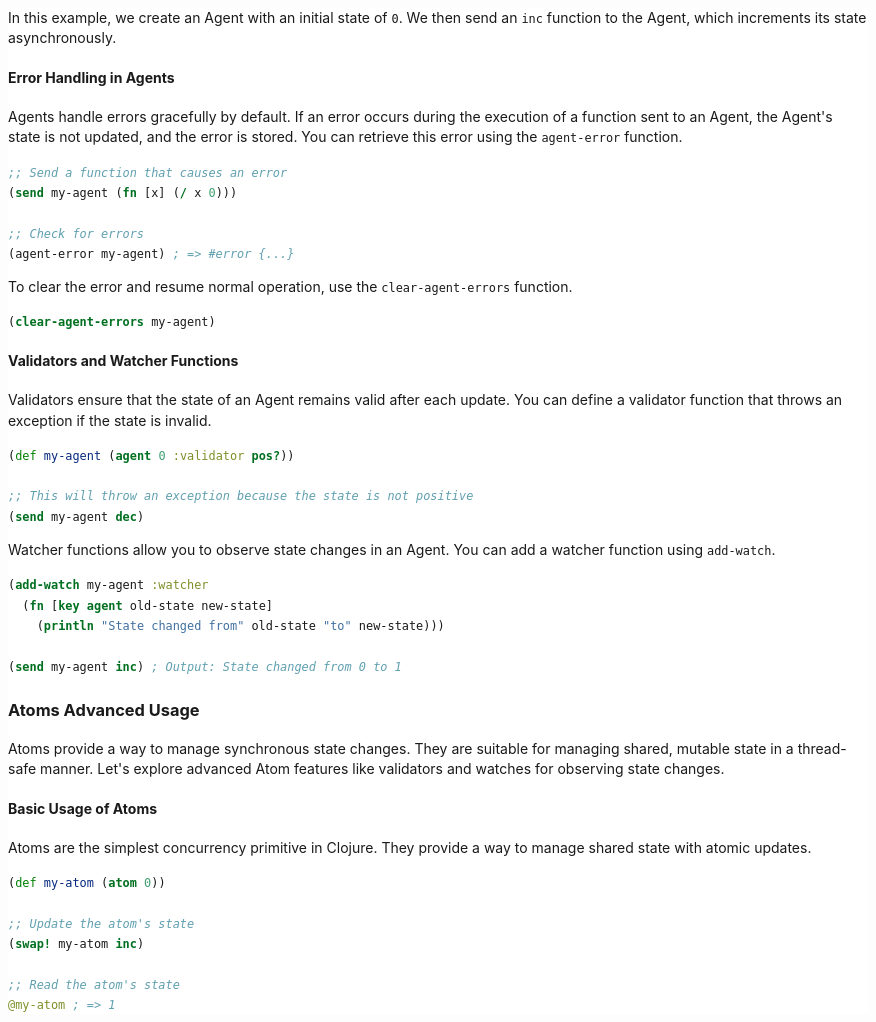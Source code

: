 In this example, we create an Agent with an initial state of `0`. We then send an `inc` function to the Agent, which increments its state asynchronously.

#### Error Handling in Agents

Agents handle errors gracefully by default. If an error occurs during the execution of a function sent to an Agent, the Agent's state is not updated, and the error is stored. You can retrieve this error using the `agent-error` function.

```clojure
;; Send a function that causes an error
(send my-agent (fn [x] (/ x 0)))

;; Check for errors
(agent-error my-agent) ; => #error {...}
```

To clear the error and resume normal operation, use the `clear-agent-errors` function.

```clojure
(clear-agent-errors my-agent)
```

#### Validators and Watcher Functions

Validators ensure that the state of an Agent remains valid after each update. You can define a validator function that throws an exception if the state is invalid.

```clojure
(def my-agent (agent 0 :validator pos?))

;; This will throw an exception because the state is not positive
(send my-agent dec)
```

Watcher functions allow you to observe state changes in an Agent. You can add a watcher function using `add-watch`.

```clojure
(add-watch my-agent :watcher
  (fn [key agent old-state new-state]
    (println "State changed from" old-state "to" new-state)))

(send my-agent inc) ; Output: State changed from 0 to 1
```

### Atoms Advanced Usage

Atoms provide a way to manage synchronous state changes. They are suitable for managing shared, mutable state in a thread-safe manner. Let's explore advanced Atom features like validators and watches for observing state changes.

#### Basic Usage of Atoms

Atoms are the simplest concurrency primitive in Clojure. They provide a way to manage shared state with atomic updates.

```clojure
(def my-atom (atom 0))

;; Update the atom's state
(swap! my-atom inc)

;; Read the atom's state
@my-atom ; => 1
```
